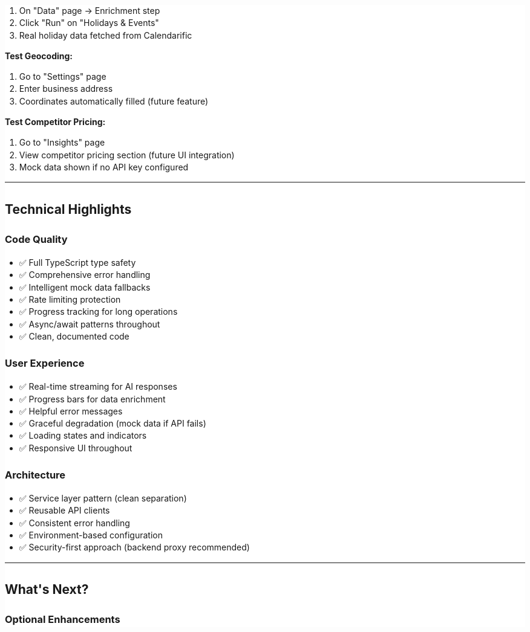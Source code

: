 1. On "Data" page → Enrichment step
2. Click "Run" on "Holidays & Events"
3. Real holiday data fetched from Calendarific

**Test Geocoding:**

1. Go to "Settings" page
2. Enter business address
3. Coordinates automatically filled (future feature)

**Test Competitor Pricing:**

1. Go to "Insights" page
2. View competitor pricing section (future UI integration)
3. Mock data shown if no API key configured

---

## Technical Highlights

### Code Quality

- ✅ Full TypeScript type safety
- ✅ Comprehensive error handling
- ✅ Intelligent mock data fallbacks
- ✅ Rate limiting protection
- ✅ Progress tracking for long operations
- ✅ Async/await patterns throughout
- ✅ Clean, documented code

### User Experience

- ✅ Real-time streaming for AI responses
- ✅ Progress bars for data enrichment
- ✅ Helpful error messages
- ✅ Graceful degradation (mock data if API fails)
- ✅ Loading states and indicators
- ✅ Responsive UI throughout

### Architecture

- ✅ Service layer pattern (clean separation)
- ✅ Reusable API clients
- ✅ Consistent error handling
- ✅ Environment-based configuration
- ✅ Security-first approach (backend proxy recommended)

---

## What's Next?

### Optional Enhancements
